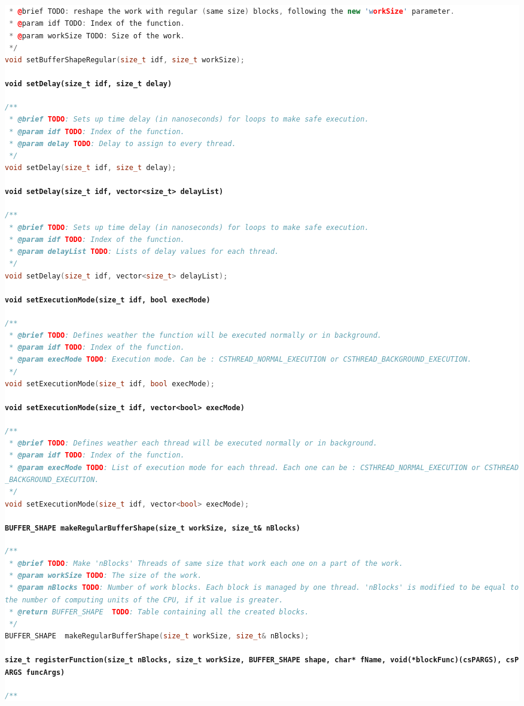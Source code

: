 ```cpp
 * @brief TODO: reshape the work with regular (same size) blocks, following the new 'workSize' parameter.
 * @param idf TODO: Index of the function.
 * @param workSize TODO: Size of the work.
 */
void setBufferShapeRegular(size_t idf, size_t workSize);
```
#### `void setDelay(size_t idf, size_t delay)`
```cpp
/**
 * @brief TODO: Sets up time delay (in nanoseconds) for loops to make safe execution.
 * @param idf TODO: Index of the function.
 * @param delay TODO: Delay to assign to every thread.
 */
void setDelay(size_t idf, size_t delay);
```
#### `void setDelay(size_t idf, vector<size_t> delayList)`
```cpp
/**
 * @brief TODO: Sets up time delay (in nanoseconds) for loops to make safe execution.
 * @param idf TODO: Index of the function.
 * @param delayList TODO: Lists of delay values for each thread.
 */
void setDelay(size_t idf, vector<size_t> delayList);
```
#### `void setExecutionMode(size_t idf, bool execMode)`
```cpp
/**
 * @brief TODO: Defines weather the function will be executed normally or in background.
 * @param idf TODO: Index of the function.
 * @param execMode TODO: Execution mode. Can be : CSTHREAD_NORMAL_EXECUTION or CSTHREAD_BACKGROUND_EXECUTION.
 */
void setExecutionMode(size_t idf, bool execMode);
```
#### `void setExecutionMode(size_t idf, vector<bool> execMode)`
```cpp
/**
 * @brief TODO: Defines weather each thread will be executed normally or in background.
 * @param idf TODO: Index of the function.
 * @param execMode TODO: List of execution mode for each thread. Each one can be : CSTHREAD_NORMAL_EXECUTION or CSTHREAD_BACKGROUND_EXECUTION.
 */
void setExecutionMode(size_t idf, vector<bool> execMode);
```
#### `BUFFER_SHAPE makeRegularBufferShape(size_t workSize, size_t& nBlocks)`
```cpp
/**
 * @brief TODO: Make 'nBlocks' Threads of same size that work each one on a part of the work.
 * @param workSize TODO: The size of the work.
 * @param nBlocks TODO: Number of work blocks. Each block is managed by one thread. 'nBlocks' is modified to be equal to the number of computing units of the CPU, if it value is greater.
 * @return BUFFER_SHAPE  TODO: Table containing all the created blocks.
 */
BUFFER_SHAPE  makeRegularBufferShape(size_t workSize, size_t& nBlocks);
```
#### `size_t registerFunction(size_t nBlocks, size_t workSize, BUFFER_SHAPE shape, char* fName, void(*blockFunc)(csPARGS), csPARGS funcArgs)`
```cpp
/**
```
